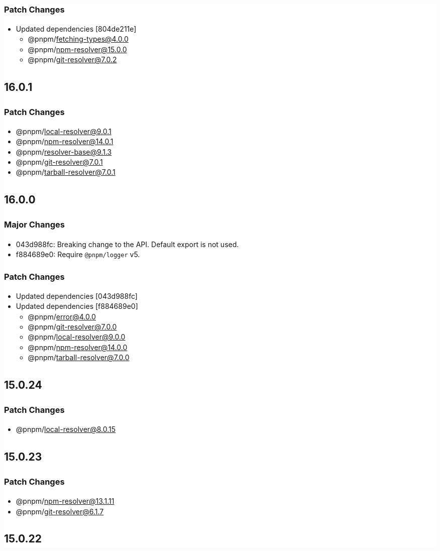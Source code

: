 ### Patch Changes

- Updated dependencies [804de211e]
  - @pnpm/fetching-types@4.0.0
  - @pnpm/npm-resolver@15.0.0
  - @pnpm/git-resolver@7.0.2

## 16.0.1

### Patch Changes

- @pnpm/local-resolver@9.0.1
- @pnpm/npm-resolver@14.0.1
- @pnpm/resolver-base@9.1.3
- @pnpm/git-resolver@7.0.1
- @pnpm/tarball-resolver@7.0.1

## 16.0.0

### Major Changes

- 043d988fc: Breaking change to the API. Default export is not used.
- f884689e0: Require `@pnpm/logger` v5.

### Patch Changes

- Updated dependencies [043d988fc]
- Updated dependencies [f884689e0]
  - @pnpm/error@4.0.0
  - @pnpm/git-resolver@7.0.0
  - @pnpm/local-resolver@9.0.0
  - @pnpm/npm-resolver@14.0.0
  - @pnpm/tarball-resolver@7.0.0

## 15.0.24

### Patch Changes

- @pnpm/local-resolver@8.0.15

## 15.0.23

### Patch Changes

- @pnpm/npm-resolver@13.1.11
- @pnpm/git-resolver@6.1.7

## 15.0.22
